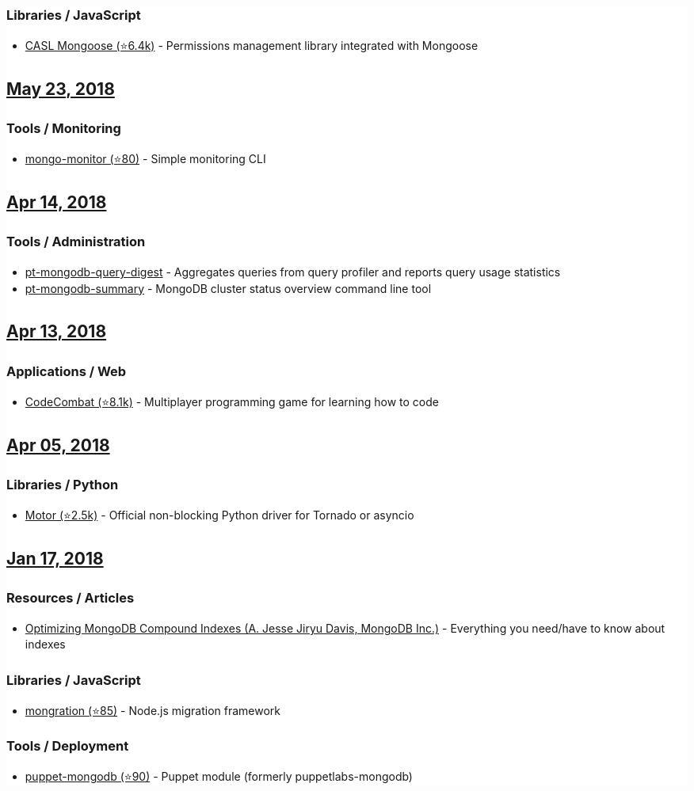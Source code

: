 ### Libraries / JavaScript

*   [CASL Mongoose (⭐6.4k)](https://github.com/stalniy/casl/tree/master/packages/casl-mongoose) - Permissions management library integrated with Mongoose

## [May 23, 2018](/content/2018/05/23/README.md)

### Tools / Monitoring

*   [mongo-monitor (⭐80)](https://github.com/dwmkerr/mongo-monitor) - Simple monitoring CLI

## [Apr 14, 2018](/content/2018/04/14/README.md)

### Tools / Administration

*   [pt-mongodb-query-digest](https://www.percona.com/doc/percona-toolkit/LATEST/pt-mongodb-query-digest.html) - Aggregates queries from query profiler and reports query usage statistics
*   [pt-mongodb-summary](https://www.percona.com/doc/percona-toolkit/LATEST/pt-mongodb-summary.html) - MongoDB cluster status overview command line tool

## [Apr 13, 2018](/content/2018/04/13/README.md)

### Applications / Web

*   [CodeCombat (⭐8.1k)](https://github.com/codecombat/codecombat) - Multiplayer programming game for learning how to code

## [Apr 05, 2018](/content/2018/04/05/README.md)

### Libraries / Python

*   [Motor (⭐2.5k)](https://github.com/mongodb/motor) - Official non-blocking Python driver for Tornado or asyncio

## [Jan 17, 2018](/content/2018/01/17/README.md)

### Resources / Articles

*   [Optimizing MongoDB Compound Indexes (A. Jesse Jiryu Davis, MongoDB Inc.)](https://emptysqua.re/blog/optimizing-mongodb-compound-indexes/) - Everything you need/have to know about indexes

### Libraries / JavaScript

*   [mongration (⭐85)](https://github.com/awapps/mongration) - Node.js migration framework

### Tools / Deployment

*   [puppet-mongodb (⭐90)](https://github.com/voxpupuli/puppet-mongodb) - Puppet module (formerly puppetlabs-mongodb)
